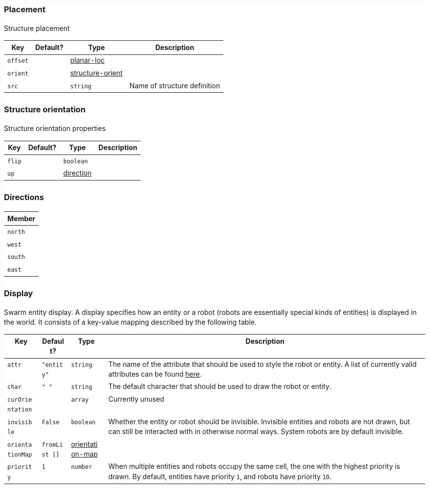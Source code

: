 ### Placement

Structure placement

| Key      | Default? | Type                                                                   | Description                  |
|----------|----------|------------------------------------------------------------------------|------------------------------|
| `offset` |          | [planar-loc](#planar-location "Link to object properties")             |                              |
| `orient` |          | [structure-orient](#structure-orientation "Link to object properties") |                              |
| `src`    |          | `string`                                                               | Name of structure definition |

### Structure orientation

Structure orientation properties

| Key    | Default? | Type                                                 | Description |
|--------|----------|------------------------------------------------------|-------------|
| `flip` |          | `boolean`                                            |             |
| `up`   |          | [direction](#directions "Link to object properties") |             |

### Directions

| Member  |
|---------|
| `north` |
| `west`  |
| `south` |
| `east`  |

### Display

Swarm entity display. A display specifies how an entity or a robot
(robots are essentially special kinds of entities) is displayed in the
world. It consists of a key-value mapping described by the following
table.

| Key              | Default?      | Type                                                            | Description                                                                                                                                                                                                               |
|------------------|---------------|-----------------------------------------------------------------|---------------------------------------------------------------------------------------------------------------------------------------------------------------------------------------------------------------------------|
| `attr`           | `"entity"`    | `string`                                                        | The name of the attribute that should be used to style the robot or entity. A list of currently valid attributes can be found [here](https://github.com/swarm-game/swarm/blob/main/src/Swarm/TUI/View/Attribute/Attr.hs). |
| `char`           | `" "`         | `string`                                                        | The default character that should be used to draw the robot or entity.                                                                                                                                                    |
| `curOrientation` |               | `array`                                                         | Currently unused                                                                                                                                                                                                          |
| `invisible`      | `False`       | `boolean`                                                       | Whether the entity or robot should be invisible. Invisible entities and robots are not drawn, but can still be interacted with in otherwise normal ways. System robots are by default invisible.                          |
| `orientationMap` | `fromList []` | [orientation-map](#orientation-map "Link to object properties") |                                                                                                                                                                                                                           |
| `priority`       | `1`           | `number`                                                        | When multiple entities and robots occupy the same cell, the one with the highest priority is drawn. By default, entities have priority `1`, and robots have priority `10`.                                                |
